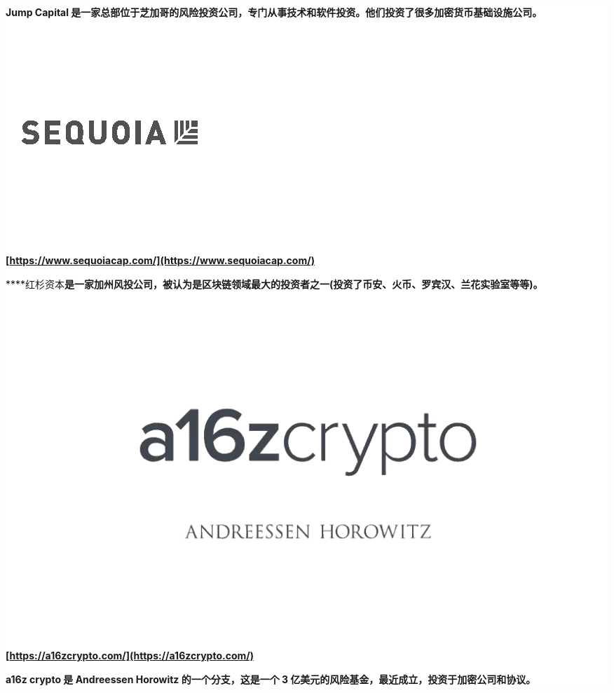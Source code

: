 **Jump Capital 是一家总部位于芝加哥的风险投资公司，专门从事技术和软件投资。他们投资了很多加密货币基础设施公司。**

**![](img/55f766057864dcb4cc774b62713ec2dc.png)**

**[https://www.sequoiacap.com/](https://www.sequoiacap.com/)**

****红杉资本**是一家加州风投公司，被认为是区块链领域最大的投资者之一(投资了币安、火币、罗宾汉、兰花实验室等等)。**

**![](img/d892f863214e680c58d9ddaef5529461.png)**

**[https://a16zcrypto.com/](https://a16zcrypto.com/)**

**a16z crypto 是 Andreessen Horowitz 的一个分支，这是一个 3 亿美元的风险基金，最近成立，投资于加密公司和协议。**
